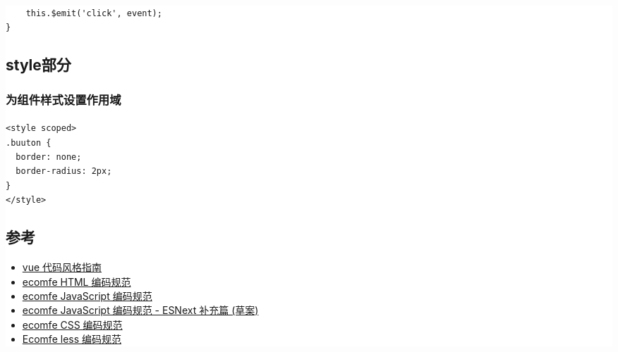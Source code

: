 ```vue
	this.$emit('click', event);
}
```



## style部分

### 为组件样式设置作用域

```vue
<style scoped>
.buuton {
  border: none;
  border-radius: 2px;
}
</style>
```

## 参考

* [vue 代码风格指南](https://cn.vuejs.org/v2/style-guide/)
* [ecomfe HTML 编码规范](https://github.com/ecomfe/spec/blob/master/html-style-guide.md)
* [ecomfe JavaScript 编码规范](https://github.com/ecomfe/spec/blob/master/javascript-style-guide.md)
* [ecomfe JavaScript 编码规范 - ESNext 补充篇 (草案)](https://github.com/ecomfe/spec/blob/master/es-next-style-guide.md)
* [ecomfe CSS 编码规范](https://github.com/ecomfe/spec/blob/master/css-style-guide.md)
* [Ecomfe less 编码规范](https://github.com/ecomfe/spec/blob/master/less-code-style.md)

